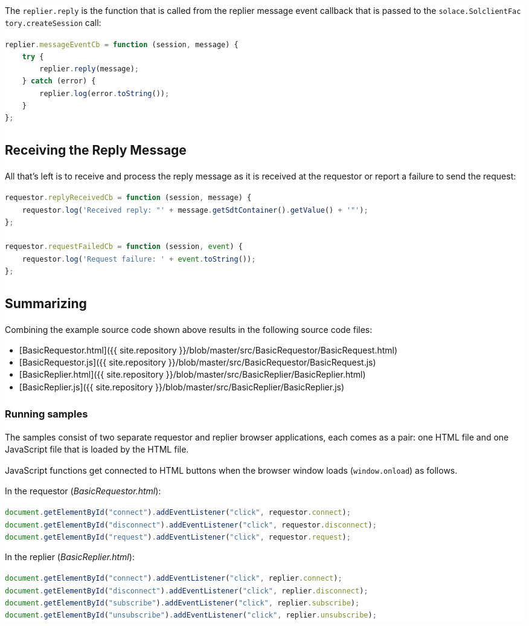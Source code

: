 The `replier.reply` is the function that is called from the replier message event callback that is passed to the `solace.SolclientFactory.createSession` call:

~~~javascript
replier.messageEventCb = function (session, message) {
    try {
        replier.reply(message);
    } catch (error) {
        replier.log(error.toString());
    }
};
~~~

## Receiving the Reply Message

All that’s left is to receive and process the reply message as it is received at the requestor or report a failure to send the request:

~~~javascript
requestor.replyReceivedCb = function (session, message) {
    requestor.log('Received reply: "' + message.getSdtContainer().getValue() + '"');
};

requestor.requestFailedCb = function (session, event) {
    requestor.log('Request failure: ' + event.toString());
};
~~~

## Summarizing

Combining the example source code shown above results in the following source code files:

*   [BasicRequestor.html]({{ site.repository }}/blob/master/src/BasicRequestor/BasicRequest.html)
*   [BasicRequestor.js]({{ site.repository }}/blob/master/src/BasicRequestor/BasicRequest.js)
*   [BasicReplier.html]({{ site.repository }}/blob/master/src/BasicReplier/BasicReplier.html)
*   [BasicReplier.js]({{ site.repository }}/blob/master/src/BasicReplier/BasicReplier.js)

### Running samples

The samples consist of two separate requestor and replier browser applications, each comes as a pair: one HTML file and one JavaScript file that is loaded by the HTML file.

JavaScript functions get connected to HTML buttons when the browser window loads (`window.onload`) as follows.

In the requestor (_BasicRequestor.html_):

~~~javascript
document.getElementById("connect").addEventListener("click", requestor.connect);
document.getElementById("disconnect").addEventListener("click", requestor.disconnect);
document.getElementById("request").addEventListener("click", requestor.request);
~~~

In the replier (_BasicReplier.html_):

~~~javascript
document.getElementById("connect").addEventListener("click", replier.connect);
document.getElementById("disconnect").addEventListener("click", replier.disconnect);
document.getElementById("subscribe").addEventListener("click", replier.subscribe);
document.getElementById("unsubscribe").addEventListener("click", replier.unsubscribe);
~~~
